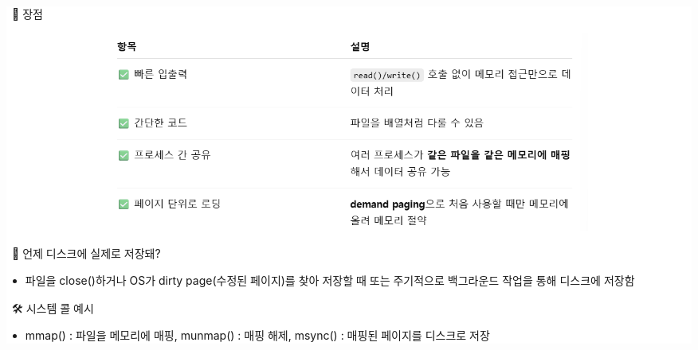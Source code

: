 &ensp;📌 장점<br/>
<p align="center"><img src="/assets/img/Operating System/10. virtual memory/10-38.png" width="600"></p>

&ensp;🔄 언제 디스크에 실제로 저장돼?<br/>
* 파일을 close()하거나 OS가 dirty page(수정된 페이지)를 찾아 저장할 때 또는 주기적으로 백그라운드 작업을 통해 디스크에 저장함

&ensp;🛠 시스템 콜 예시<br/>
* mmap() : 파일을 메모리에 매핑, munmap() : 매핑 해제, msync() : 매핑된 페이지를 디스크로 저장
